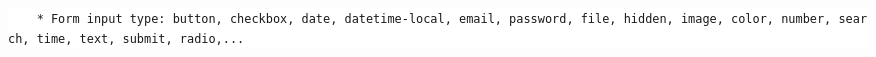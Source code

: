         * Form input type: button, checkbox, date, datetime-local, email, password, file, hidden, image, color, number, search, time, text, submit, radio,... 